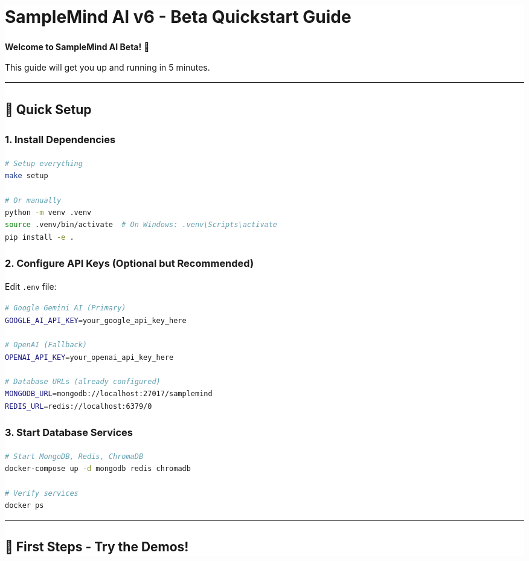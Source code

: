 # SampleMind AI v6 - Beta Quickstart Guide

**Welcome to SampleMind AI Beta!** 🎵

This guide will get you up and running in 5 minutes.

---

## 🚀 Quick Setup

### 1. Install Dependencies

```bash
# Setup everything
make setup

# Or manually
python -m venv .venv
source .venv/bin/activate  # On Windows: .venv\Scripts\activate
pip install -e .
```

### 2. Configure API Keys (Optional but Recommended)

Edit `.env` file:

```bash
# Google Gemini AI (Primary)
GOOGLE_AI_API_KEY=your_google_api_key_here

# OpenAI (Fallback)
OPENAI_API_KEY=your_openai_api_key_here

# Database URLs (already configured)
MONGODB_URL=mongodb://localhost:27017/samplemind
REDIS_URL=redis://localhost:6379/0
```

### 3. Start Database Services

```bash
# Start MongoDB, Redis, ChromaDB
docker-compose up -d mongodb redis chromadb

# Verify services
docker ps
```

---

## 🎵 First Steps - Try the Demos!
